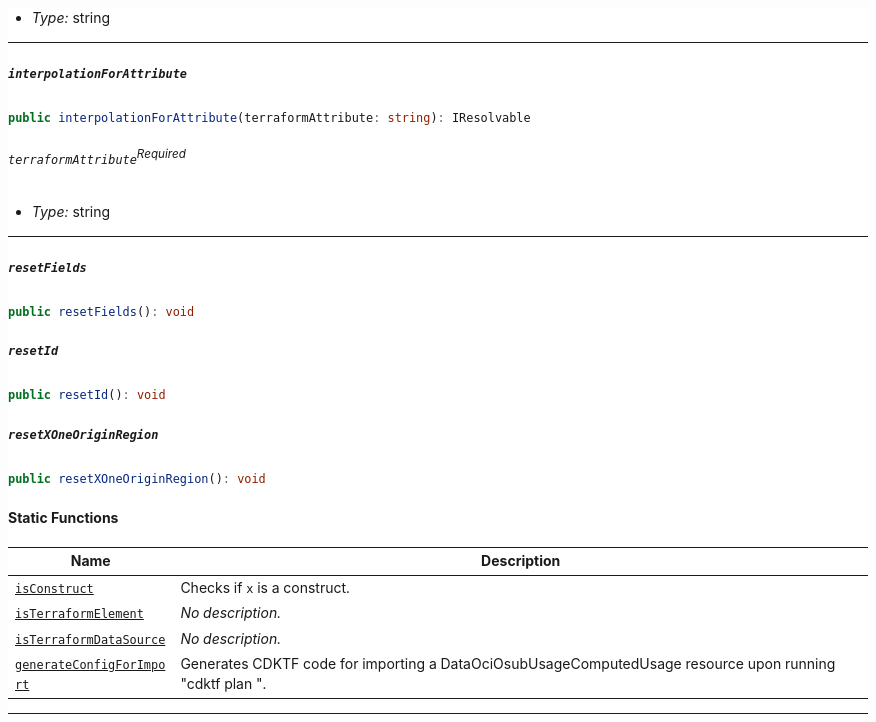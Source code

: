 - *Type:* string

---

##### `interpolationForAttribute` <a name="interpolationForAttribute" id="rhizo-co-terraform-provider-oci.dataOciOsubUsageComputedUsage.DataOciOsubUsageComputedUsage.interpolationForAttribute"></a>

```typescript
public interpolationForAttribute(terraformAttribute: string): IResolvable
```

###### `terraformAttribute`<sup>Required</sup> <a name="terraformAttribute" id="rhizo-co-terraform-provider-oci.dataOciOsubUsageComputedUsage.DataOciOsubUsageComputedUsage.interpolationForAttribute.parameter.terraformAttribute"></a>

- *Type:* string

---

##### `resetFields` <a name="resetFields" id="rhizo-co-terraform-provider-oci.dataOciOsubUsageComputedUsage.DataOciOsubUsageComputedUsage.resetFields"></a>

```typescript
public resetFields(): void
```

##### `resetId` <a name="resetId" id="rhizo-co-terraform-provider-oci.dataOciOsubUsageComputedUsage.DataOciOsubUsageComputedUsage.resetId"></a>

```typescript
public resetId(): void
```

##### `resetXOneOriginRegion` <a name="resetXOneOriginRegion" id="rhizo-co-terraform-provider-oci.dataOciOsubUsageComputedUsage.DataOciOsubUsageComputedUsage.resetXOneOriginRegion"></a>

```typescript
public resetXOneOriginRegion(): void
```

#### Static Functions <a name="Static Functions" id="Static Functions"></a>

| **Name** | **Description** |
| --- | --- |
| <code><a href="#rhizo-co-terraform-provider-oci.dataOciOsubUsageComputedUsage.DataOciOsubUsageComputedUsage.isConstruct">isConstruct</a></code> | Checks if `x` is a construct. |
| <code><a href="#rhizo-co-terraform-provider-oci.dataOciOsubUsageComputedUsage.DataOciOsubUsageComputedUsage.isTerraformElement">isTerraformElement</a></code> | *No description.* |
| <code><a href="#rhizo-co-terraform-provider-oci.dataOciOsubUsageComputedUsage.DataOciOsubUsageComputedUsage.isTerraformDataSource">isTerraformDataSource</a></code> | *No description.* |
| <code><a href="#rhizo-co-terraform-provider-oci.dataOciOsubUsageComputedUsage.DataOciOsubUsageComputedUsage.generateConfigForImport">generateConfigForImport</a></code> | Generates CDKTF code for importing a DataOciOsubUsageComputedUsage resource upon running "cdktf plan <stack-name>". |

---